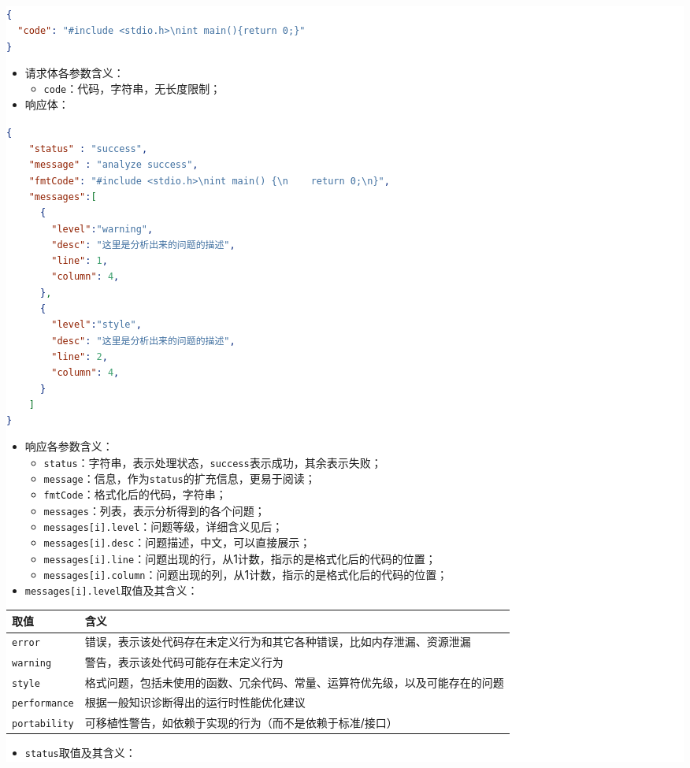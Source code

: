 ```JSON
{
  "code": "#include <stdio.h>\nint main(){return 0;}"
}
```
* 请求体各参数含义：
  * `code`：代码，字符串，无长度限制；
* 响应体：

```JSON
{
    "status" : "success",
    "message" : "analyze success",
    "fmtCode": "#include <stdio.h>\nint main() {\n    return 0;\n}",
    "messages":[
      {
        "level":"warning",
        "desc": "这里是分析出来的问题的描述",
        "line": 1,
        "column": 4,
      },
      {
        "level":"style",
        "desc": "这里是分析出来的问题的描述",
        "line": 2,
        "column": 4,
      }
    ]
}
```
* 响应各参数含义：
  * `status`：字符串，表示处理状态，`success`表示成功，其余表示失败；
  * `message`：信息，作为`status`的扩充信息，更易于阅读；
  * `fmtCode`：格式化后的代码，字符串；
  * `messages`：列表，表示分析得到的各个问题；
  * `messages[i].level`：问题等级，详细含义见后；
  * `messages[i].desc`：问题描述，中文，可以直接展示；
  * `messages[i].line`：问题出现的行，从1计数，指示的是格式化后的代码的位置；
  * `messages[i].column`：问题出现的列，从1计数，指示的是格式化后的代码的位置；
* `messages[i].level`取值及其含义：

|取值|含义|
|:-|:-|
|`error`|错误，表示该处代码存在未定义行为和其它各种错误，比如内存泄漏、资源泄漏|
|`warning`|警告，表示该处代码可能存在未定义行为|
|`style`|格式问题，包括未使用的函数、冗余代码、常量、运算符优先级，以及可能存在的问题|
|`performance`|根据一般知识诊断得出的运行时性能优化建议|
|`portability`|可移植性警告，如依赖于实现的行为（而不是依赖于标准/接口）|
* `status`取值及其含义：
